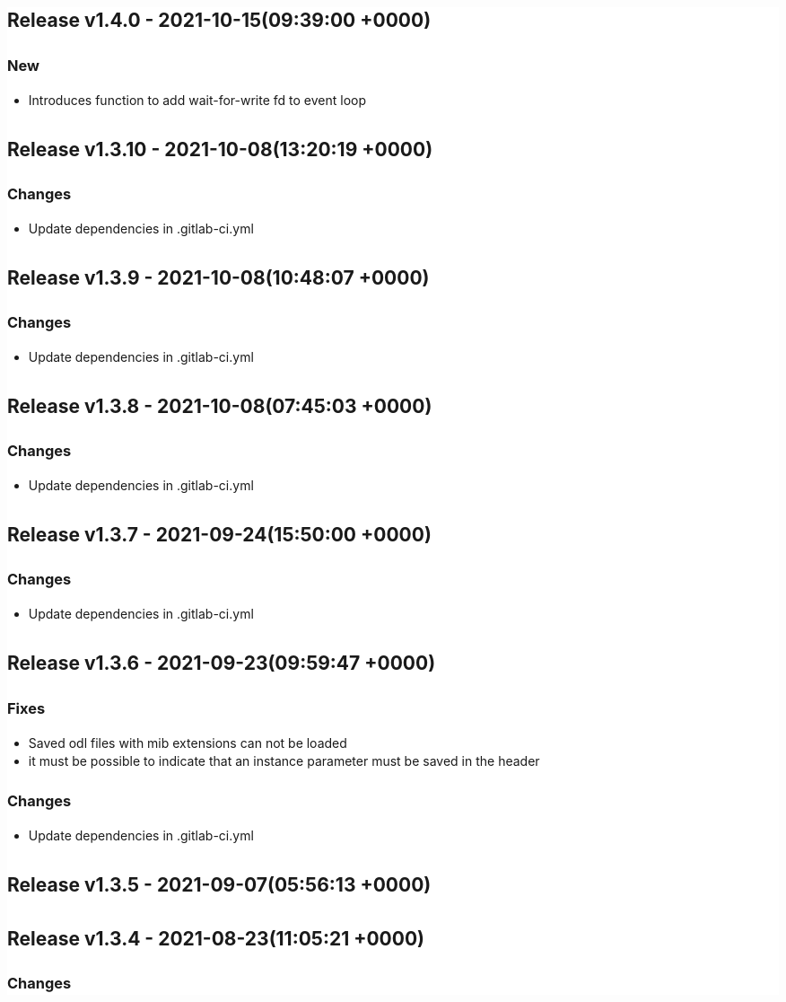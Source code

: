 ## Release v1.4.0 - 2021-10-15(09:39:00 +0000)

### New

- Introduces function to add wait-for-write fd to event loop

## Release v1.3.10 - 2021-10-08(13:20:19 +0000)

### Changes

- Update dependencies in .gitlab-ci.yml

## Release v1.3.9 - 2021-10-08(10:48:07 +0000)

### Changes

- Update dependencies in .gitlab-ci.yml

## Release v1.3.8 - 2021-10-08(07:45:03 +0000)

### Changes

- Update dependencies in .gitlab-ci.yml

## Release v1.3.7 - 2021-09-24(15:50:00 +0000)

### Changes

- Update dependencies in .gitlab-ci.yml

## Release v1.3.6 - 2021-09-23(09:59:47 +0000)

### Fixes

- Saved odl files with mib extensions can not be loaded
- it must be possible to indicate that an instance parameter must be saved in the header

### Changes

- Update dependencies in .gitlab-ci.yml

## Release v1.3.5 - 2021-09-07(05:56:13 +0000)

## Release v1.3.4 - 2021-08-23(11:05:21 +0000)

### Changes
